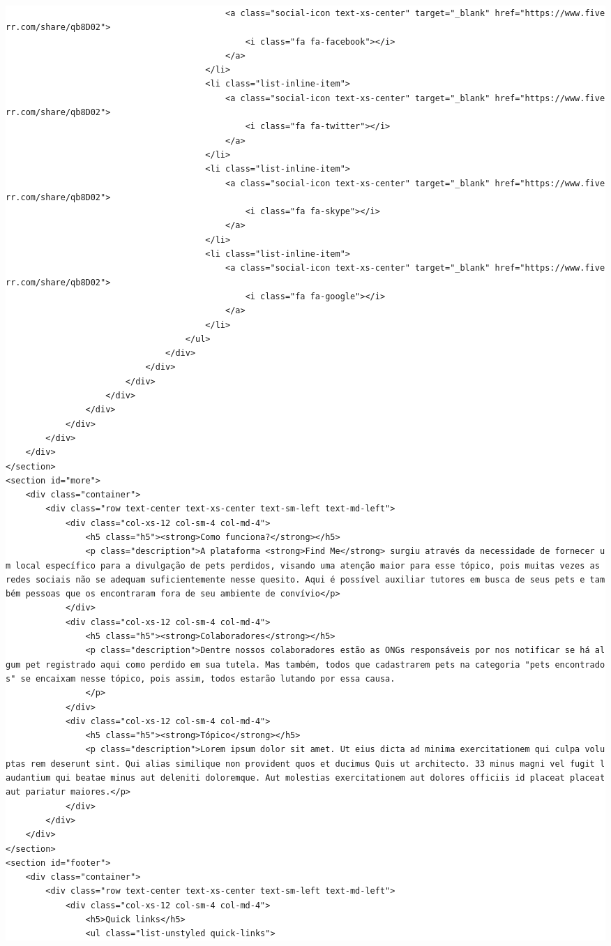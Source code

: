                                                 <a class="social-icon text-xs-center" target="_blank" href="https://www.fiverr.com/share/qb8D02">
                                                    <i class="fa fa-facebook"></i>
                                                </a>
                                            </li>
                                            <li class="list-inline-item">
                                                <a class="social-icon text-xs-center" target="_blank" href="https://www.fiverr.com/share/qb8D02">
                                                    <i class="fa fa-twitter"></i>
                                                </a>
                                            </li>
                                            <li class="list-inline-item">
                                                <a class="social-icon text-xs-center" target="_blank" href="https://www.fiverr.com/share/qb8D02">
                                                    <i class="fa fa-skype"></i>
                                                </a>
                                            </li>
                                            <li class="list-inline-item">
                                                <a class="social-icon text-xs-center" target="_blank" href="https://www.fiverr.com/share/qb8D02">
                                                    <i class="fa fa-google"></i>
                                                </a>
                                            </li>
                                        </ul>
                                    </div>
                                </div>
                            </div>
                        </div>
                    </div>
                </div>
            </div>
        </div>
    </section>
    <section id="more">
		<div class="container">
			<div class="row text-center text-xs-center text-sm-left text-md-left">
				<div class="col-xs-12 col-sm-4 col-md-4">
					<h5 class="h5"><strong>Como funciona?</strong></h5>
					<p class="description">A plataforma <strong>Find Me</strong> surgiu através da necessidade de fornecer um local específico para a divulgação de pets perdidos, visando uma atenção maior para esse tópico, pois muitas vezes as redes sociais não se adequam suficientemente nesse quesito. Aqui é possível auxiliar tutores em busca de seus pets e também pessoas que os encontraram fora de seu ambiente de convívio</p>
				</div>
				<div class="col-xs-12 col-sm-4 col-md-4">
					<h5 class="h5"><strong>Colaboradores</strong></h5>
					<p class="description">Dentre nossos colaboradores estão as ONGs responsáveis por nos notificar se há algum pet registrado aqui como perdido em sua tutela. Mas também, todos que cadastrarem pets na categoria "pets encontrados" se encaixam nesse tópico, pois assim, todos estarão lutando por essa causa.
                    </p>
				</div>
                <div class="col-xs-12 col-sm-4 col-md-4">
					<h5 class="h5"><strong>Tópico</strong></h5>
					<p class="description">Lorem ipsum dolor sit amet. Ut eius dicta ad minima exercitationem qui culpa voluptas rem deserunt sint. Qui alias similique non provident quos et ducimus Quis ut architecto. 33 minus magni vel fugit laudantium qui beatae minus aut deleniti doloremque. Aut molestias exercitationem aut dolores officiis id placeat placeat aut pariatur maiores.</p>
				</div>
			</div>		
		</div>
	</section>
    <section id="footer">
		<div class="container">
			<div class="row text-center text-xs-center text-sm-left text-md-left">
				<div class="col-xs-12 col-sm-4 col-md-4">
					<h5>Quick links</h5>
					<ul class="list-unstyled quick-links">